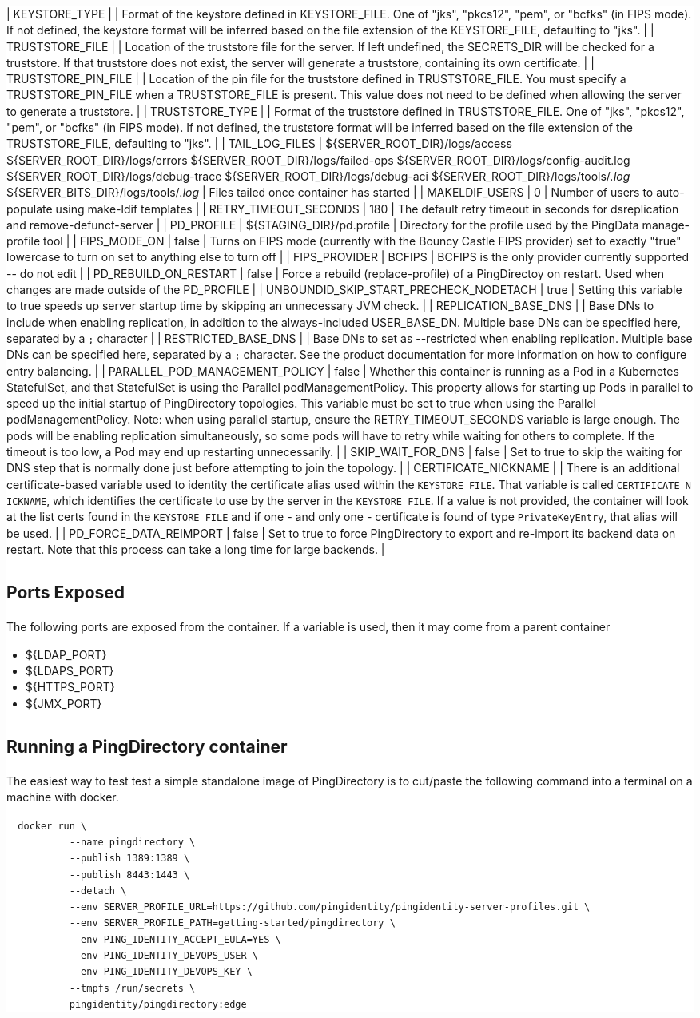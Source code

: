 | KEYSTORE_TYPE  |   | Format of the keystore defined in KEYSTORE_FILE. One of "jks", "pkcs12", "pem", or "bcfks" (in FIPS mode). If not defined, the keystore format will be inferred based on the file extension of the KEYSTORE_FILE, defaulting to "jks".  |
| TRUSTSTORE_FILE  |   | Location of the truststore file for the server. If left undefined, the SECRETS_DIR will be checked for a truststore. If that truststore does not exist, the server will generate a truststore, containing its own certificate.  |
| TRUSTSTORE_PIN_FILE  |   | Location of the pin file for the truststore defined in TRUSTSTORE_FILE. You must specify a TRUSTSTORE_PIN_FILE when a TRUSTSTORE_FILE is present. This value does not need to be defined when allowing the server to generate a truststore.  |
| TRUSTSTORE_TYPE  |   | Format of the truststore defined in TRUSTSTORE_FILE. One of "jks", "pkcs12", "pem", or "bcfks" (in FIPS mode). If not defined, the truststore format will be inferred based on the file extension of the TRUSTSTORE_FILE, defaulting to "jks".  |
| TAIL_LOG_FILES  | ${SERVER_ROOT_DIR}/logs/access ${SERVER_ROOT_DIR}/logs/errors ${SERVER_ROOT_DIR}/logs/failed-ops ${SERVER_ROOT_DIR}/logs/config-audit.log ${SERVER_ROOT_DIR}/logs/debug-trace ${SERVER_ROOT_DIR}/logs/debug-aci ${SERVER_ROOT_DIR}/logs/tools/*.log* ${SERVER_BITS_DIR}/logs/tools/*.log*   | Files tailed once container has started  |
| MAKELDIF_USERS  | 0  | Number of users to auto-populate using make-ldif templates  |
| RETRY_TIMEOUT_SECONDS  | 180  | The default retry timeout in seconds for dsreplication and remove-defunct-server  |
| PD_PROFILE  | ${STAGING_DIR}/pd.profile  | Directory for the profile used by the PingData manage-profile tool  |
| FIPS_MODE_ON  | false  | Turns on FIPS mode (currently with the Bouncy Castle FIPS provider) set to exactly "true" lowercase to turn on set to anything else to turn off  |
| FIPS_PROVIDER  | BCFIPS  | BCFIPS is the only provider currently supported -- do not edit  |
| PD_REBUILD_ON_RESTART  | false  | Force a rebuild (replace-profile) of a PingDirectoy on restart. Used when changes are made outside of the PD_PROFILE  |
| UNBOUNDID_SKIP_START_PRECHECK_NODETACH  | true  | Setting this variable to true speeds up server startup time by skipping an unnecessary JVM check.  |
| REPLICATION_BASE_DNS  |   | Base DNs to include when enabling replication, in addition to the always-included USER_BASE_DN. Multiple base DNs can be specified here, separated by a `;` character  |
| RESTRICTED_BASE_DNS  |   | Base DNs to set as --restricted when enabling replication. Multiple base DNs can be specified here, separated by a `;` character. See the product documentation for more information on how to configure entry balancing.  |
| PARALLEL_POD_MANAGEMENT_POLICY  | false  | Whether this container is running as a Pod in a Kubernetes StatefulSet, and that StatefulSet is using the Parallel podManagementPolicy. This property allows for starting up Pods in parallel to speed up the initial startup of PingDirectory topologies. This variable must be set to true when using the Parallel podManagementPolicy. Note: when using parallel startup, ensure the RETRY_TIMEOUT_SECONDS variable is large enough. The pods will be enabling replication simultaneously, so some pods will have to retry while waiting for others to complete. If the timeout is too low, a Pod may end up restarting unnecessarily.  |
| SKIP_WAIT_FOR_DNS  | false  | Set to true to skip the waiting for DNS step that is normally done just before attempting to join the topology.  |
| CERTIFICATE_NICKNAME  |   | There is an additional certificate-based variable used to identity the certificate alias used within the `KEYSTORE_FILE`. That variable is called `CERTIFICATE_NICKNAME`, which identifies the certificate to use by the server in the `KEYSTORE_FILE`. If a value is not provided, the container will look at the list certs found in the `KEYSTORE_FILE` and if one - and only one - certificate is found of type `PrivateKeyEntry`, that alias will be used.  |
| PD_FORCE_DATA_REIMPORT  | false  | Set to true to force PingDirectory to export and re-import its backend data on restart. Note that this process can take a long time for large backends.  |

## Ports Exposed

The following ports are exposed from the container.  If a variable is
used, then it may come from a parent container

- ${LDAP_PORT}
- ${LDAPS_PORT}
- ${HTTPS_PORT}
- ${JMX_PORT}

## Running a PingDirectory container

The easiest way to test test a simple standalone image of PingDirectory is to cut/paste the following command into a terminal on a machine with docker.

```
  docker run \
           --name pingdirectory \
           --publish 1389:1389 \
           --publish 8443:1443 \
           --detach \
           --env SERVER_PROFILE_URL=https://github.com/pingidentity/pingidentity-server-profiles.git \
           --env SERVER_PROFILE_PATH=getting-started/pingdirectory \
           --env PING_IDENTITY_ACCEPT_EULA=YES \
           --env PING_IDENTITY_DEVOPS_USER \
           --env PING_IDENTITY_DEVOPS_KEY \
           --tmpfs /run/secrets \
           pingidentity/pingdirectory:edge
```
